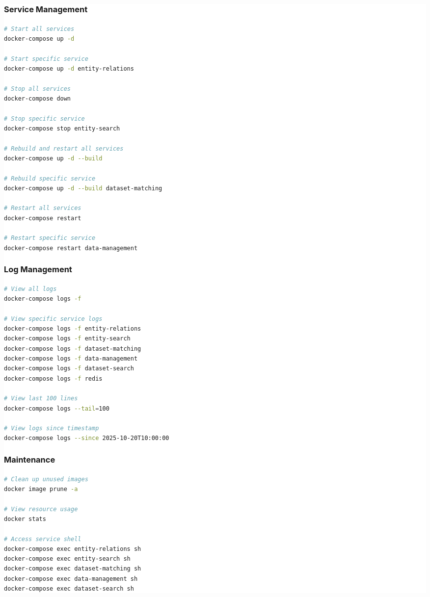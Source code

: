 ### Service Management

```bash
# Start all services
docker-compose up -d

# Start specific service
docker-compose up -d entity-relations

# Stop all services
docker-compose down

# Stop specific service
docker-compose stop entity-search

# Rebuild and restart all services
docker-compose up -d --build

# Rebuild specific service
docker-compose up -d --build dataset-matching

# Restart all services
docker-compose restart

# Restart specific service
docker-compose restart data-management
```

### Log Management

```bash
# View all logs
docker-compose logs -f

# View specific service logs
docker-compose logs -f entity-relations
docker-compose logs -f entity-search
docker-compose logs -f dataset-matching
docker-compose logs -f data-management
docker-compose logs -f dataset-search
docker-compose logs -f redis

# View last 100 lines
docker-compose logs --tail=100

# View logs since timestamp
docker-compose logs --since 2025-10-20T10:00:00
```

### Maintenance

```bash
# Clean up unused images
docker image prune -a

# View resource usage
docker stats

# Access service shell
docker-compose exec entity-relations sh
docker-compose exec entity-search sh
docker-compose exec dataset-matching sh
docker-compose exec data-management sh
docker-compose exec dataset-search sh

```